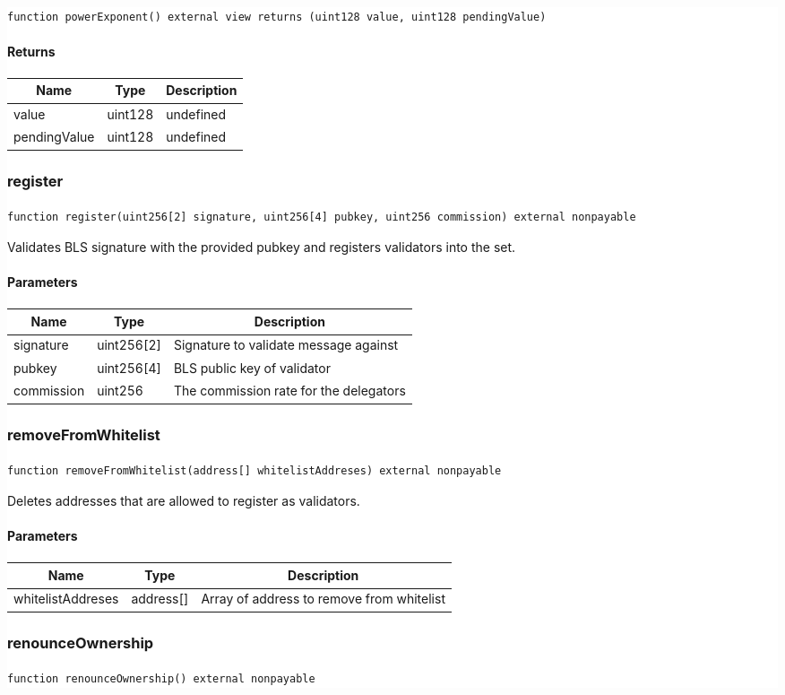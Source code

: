 ```solidity
function powerExponent() external view returns (uint128 value, uint128 pendingValue)
```






#### Returns

| Name | Type | Description |
|---|---|---|
| value | uint128 | undefined |
| pendingValue | uint128 | undefined |

### register

```solidity
function register(uint256[2] signature, uint256[4] pubkey, uint256 commission) external nonpayable
```

Validates BLS signature with the provided pubkey and registers validators into the set.



#### Parameters

| Name | Type | Description |
|---|---|---|
| signature | uint256[2] | Signature to validate message against |
| pubkey | uint256[4] | BLS public key of validator |
| commission | uint256 | The commission rate for the delegators |

### removeFromWhitelist

```solidity
function removeFromWhitelist(address[] whitelistAddreses) external nonpayable
```

Deletes addresses that are allowed to register as validators.



#### Parameters

| Name | Type | Description |
|---|---|---|
| whitelistAddreses | address[] | Array of address to remove from whitelist |

### renounceOwnership

```solidity
function renounceOwnership() external nonpayable
```
